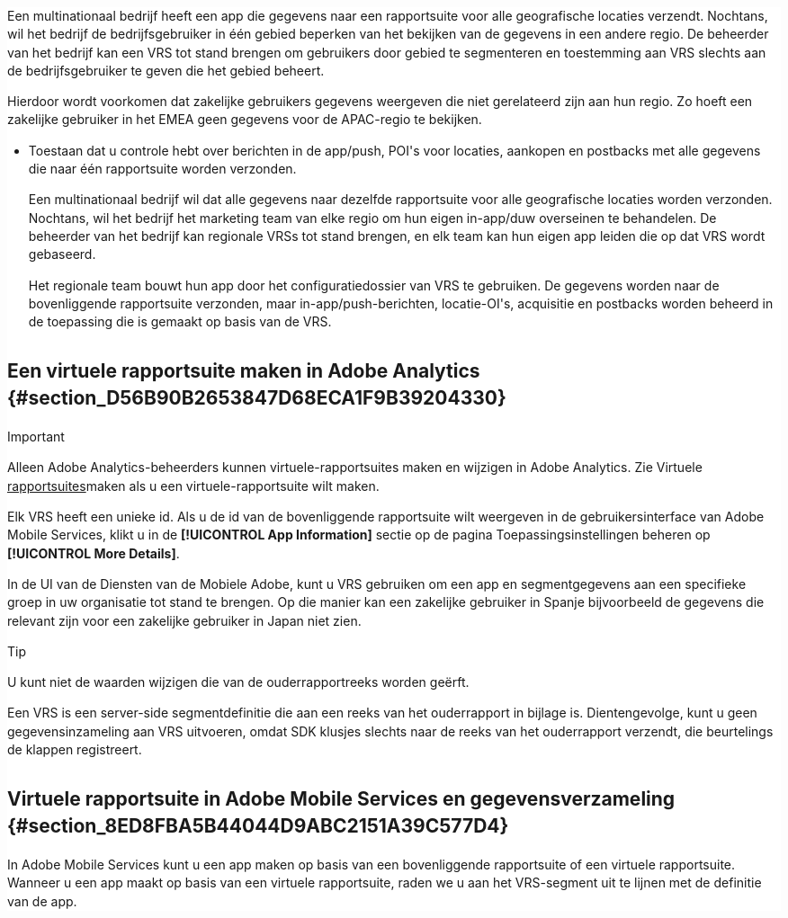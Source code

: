    Een multinationaal bedrijf heeft een app die gegevens naar een rapportsuite voor alle geografische locaties verzendt. Nochtans, wil het bedrijf de bedrijfsgebruiker in één gebied beperken van het bekijken van de gegevens in een andere regio. De beheerder van het bedrijf kan een VRS tot stand brengen om gebruikers door gebied te segmenteren en toestemming aan VRS slechts aan de bedrijfsgebruiker te geven die het gebied beheert.

   Hierdoor wordt voorkomen dat zakelijke gebruikers gegevens weergeven die niet gerelateerd zijn aan hun regio. Zo hoeft een zakelijke gebruiker in het EMEA geen gegevens voor de APAC-regio te bekijken.

* Toestaan dat u controle hebt over berichten in de app/push, POI&#39;s voor locaties, aankopen en postbacks met alle gegevens die naar één rapportsuite worden verzonden.

   Een multinationaal bedrijf wil dat alle gegevens naar dezelfde rapportsuite voor alle geografische locaties worden verzonden. Nochtans, wil het bedrijf het marketing team van elke regio om hun eigen in-app/duw overseinen te behandelen. De beheerder van het bedrijf kan regionale VRSs tot stand brengen, en elk team kan hun eigen app leiden die op dat VRS wordt gebaseerd.

   Het regionale team bouwt hun app door het configuratiedossier van VRS te gebruiken. De gegevens worden naar de bovenliggende rapportsuite verzonden, maar in-app/push-berichten, locatie-OI&#39;s, acquisitie en postbacks worden beheerd in de toepassing die is gemaakt op basis van de VRS.

## Een virtuele rapportsuite maken in Adobe Analytics {#section_D56B90B2653847D68ECA1F9B39204330}

>[!IMPORTANT]
>
>Alleen Adobe Analytics-beheerders kunnen virtuele-rapportsuites maken en wijzigen in Adobe Analytics. Zie Virtuele [rapportsuites](https://docs.adobe.com/content/help/en/analytics/components/virtual-report-suites/vrs-workflow/vrs-create.html)maken als u een virtuele-rapportsuite wilt maken.

Elk VRS heeft een unieke id. Als u de id van de bovenliggende rapportsuite wilt weergeven in de gebruikersinterface van Adobe Mobile Services, klikt u in de **[!UICONTROL App Information]** sectie op de pagina Toepassingsinstellingen beheren op **[!UICONTROL More Details]**.

In de UI van de Diensten van de Mobiele Adobe, kunt u VRS gebruiken om een app en segmentgegevens aan een specifieke groep in uw organisatie tot stand te brengen. Op die manier kan een zakelijke gebruiker in Spanje bijvoorbeeld de gegevens die relevant zijn voor een zakelijke gebruiker in Japan niet zien.

>[!TIP]
>
>U kunt niet de waarden wijzigen die van de ouderrapportreeks worden geërft.

Een VRS is een server-side segmentdefinitie die aan een reeks van het ouderrapport in bijlage is. Dientengevolge, kunt u geen gegevensinzameling aan VRS uitvoeren, omdat SDK klusjes slechts naar de reeks van het ouderrapport verzendt, die beurtelings de klappen registreert.

## Virtuele rapportsuite in Adobe Mobile Services en gegevensverzameling {#section_8ED8FBA5B44044D9ABC2151A39C577D4}

In Adobe Mobile Services kunt u een app maken op basis van een bovenliggende rapportsuite of een virtuele rapportsuite. Wanneer u een app maakt op basis van een virtuele rapportsuite, raden we u aan het VRS-segment uit te lijnen met de definitie van de app.
